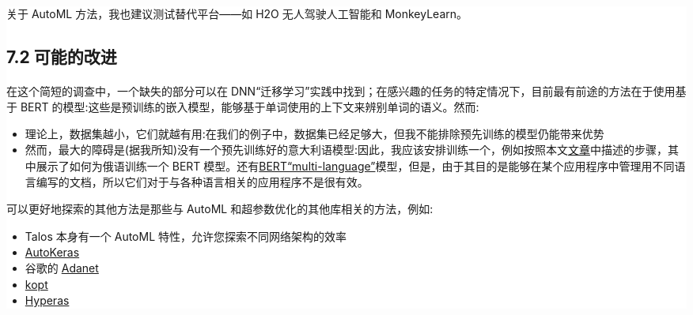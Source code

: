 关于 AutoML 方法，我也建议测试替代平台——如 H2O 无人驾驶人工智能和 MonkeyLearn。

## 7.2 可能的改进

在这个简短的调查中，一个缺失的部分可以在 DNN“迁移学习”实践中找到；在感兴趣的任务的特定情况下，目前最有前途的方法在于使用基于 BERT 的模型:这些是预训练的嵌入模型，能够基于单词使用的上下文来辨别单词的语义。然而:

*   理论上，数据集越小，它们就越有用:在我们的例子中，数据集已经足够大，但我不能排除预先训练的模型仍能带来优势
*   然而，最大的障碍是(据我所知)没有一个预先训练好的意大利语模型:因此，我应该安排训练一个，例如按照本文[文章](/pre-training-bert-from-scratch-with-cloud-tpu-6e2f71028379)中描述的步骤，其中展示了如何为俄语训练一个 BERT 模型。还有[BERT“multi-language”](https://github.com/google-research/bert/blob/master/multilingual.md)模型，但是，由于其目的是能够在某个应用程序中管理用不同语言编写的文档，所以它们对于与各种语言相关的应用程序不是很有效。

可以更好地探索的其他方法是那些与 AutoML 和超参数优化的其他库相关的方法，例如:

*   Talos 本身有一个 AutoML 特性，允许您探索不同网络架构的效率
*   [AutoKeras](https://autokeras.com/)
*   谷歌的 [Adanet](https://ai.googleblog.com/2018/10/introducing-adanet-fast-and-flexible.html)
*   [kopt](https://github.com/Avsecz/kopt)
*   [Hyperas](http://maxpumperla.com/hyperas/)